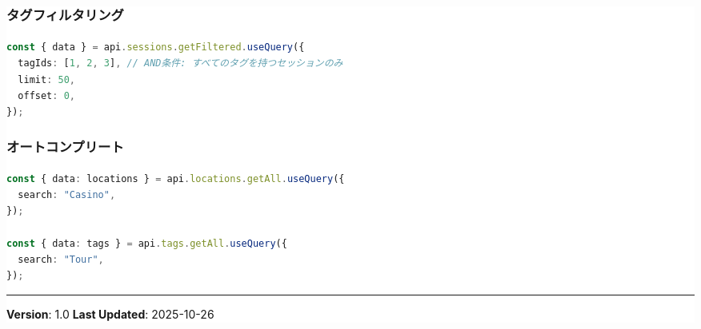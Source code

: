### タグフィルタリング

```typescript
const { data } = api.sessions.getFiltered.useQuery({
  tagIds: [1, 2, 3], // AND条件: すべてのタグを持つセッションのみ
  limit: 50,
  offset: 0,
});
```

### オートコンプリート

```typescript
const { data: locations } = api.locations.getAll.useQuery({
  search: "Casino",
});

const { data: tags } = api.tags.getAll.useQuery({
  search: "Tour",
});
```

---

**Version**: 1.0
**Last Updated**: 2025-10-26
